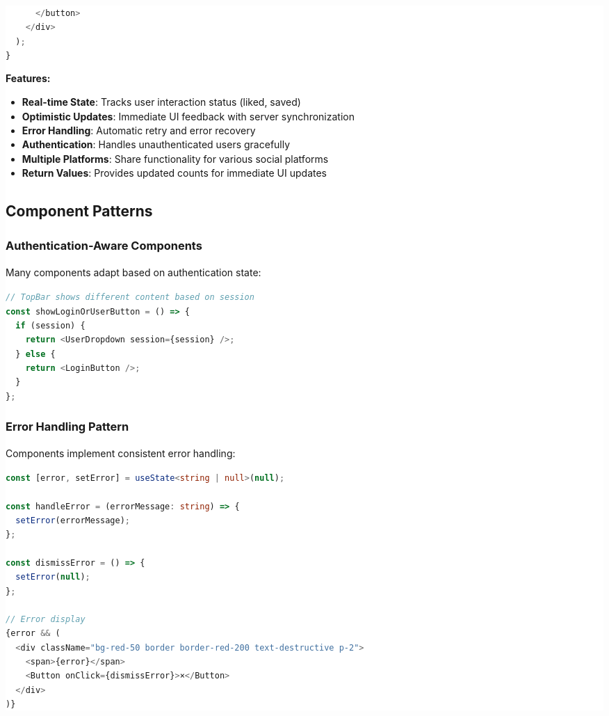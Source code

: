 ```typescript
      </button>
    </div>
  );
}
```

**Features:**
- **Real-time State**: Tracks user interaction status (liked, saved)
- **Optimistic Updates**: Immediate UI feedback with server synchronization
- **Error Handling**: Automatic retry and error recovery
- **Authentication**: Handles unauthenticated users gracefully
- **Multiple Platforms**: Share functionality for various social platforms
- **Return Values**: Provides updated counts for immediate UI updates

## Component Patterns

### Authentication-Aware Components

Many components adapt based on authentication state:

```typescript
// TopBar shows different content based on session
const showLoginOrUserButton = () => {
  if (session) {
    return <UserDropdown session={session} />;
  } else {
    return <LoginButton />;
  }
};
```

### Error Handling Pattern

Components implement consistent error handling:

```typescript
const [error, setError] = useState<string | null>(null);

const handleError = (errorMessage: string) => {
  setError(errorMessage);
};

const dismissError = () => {
  setError(null);
};

// Error display
{error && (
  <div className="bg-red-50 border border-red-200 text-destructive p-2">
    <span>{error}</span>
    <Button onClick={dismissError}>×</Button>
  </div>
)}
```
